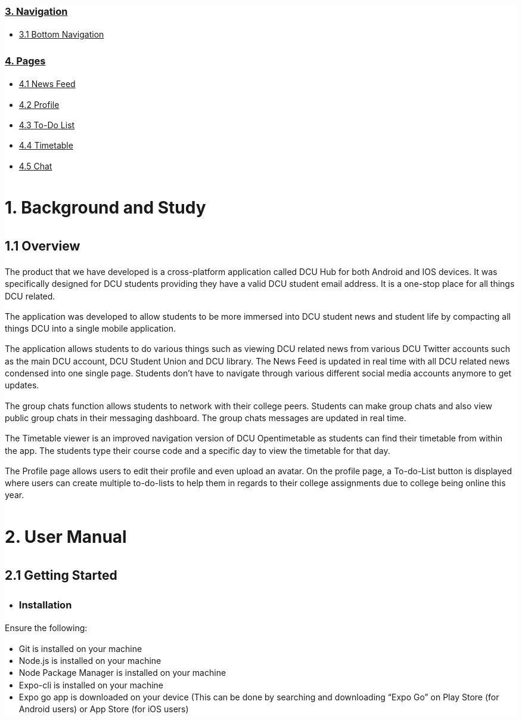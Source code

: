 ### [**3. Navigation**](#3-navigation)

-   [3.1 Bottom Navigation](#31-bottom-navigation)

### [**4. Pages**](#4-pages)

-   [4.1 News Feed](#41-news-feed)

-   [4.2 Profile](#42-profile)

-   [4.3 To-Do List](#43-to-do-list)

-   [4.4 Timetable](#44-timetable)

-   [4.5 Chat](#45-chat)


# **1. Background and Study**
## **1.1 Overview**


The product that we have developed is a cross-platform application called DCU Hub for both Android and IOS devices. It was specifically designed for DCU students providing they have a valid DCU student email address. It is a one-stop place for all things DCU related. 

The application was developed to allow students to be more immersed into DCU student news and student life by compacting all things DCU into a single mobile application.

The application allows students to do various things such as viewing DCU related news from various DCU Twitter accounts such as the main DCU account, DCU Student Union and DCU library. The News Feed is updated in real time with all DCU related news condensed into one single page. Students don’t have to navigate through various different social media accounts anymore to get updates.

The group chats function allows students to network with their college peers. Students can make group chats and also view public group chats in their messaging dashboard. The group chats messages are updated in real time.

The Timetable viewer is an improved navigation version of DCU Opentimetable as students can find their timetable from within the app. The students type their course code and a specific day to view the timetable for that day. 

The Profile page allows users to edit their profile and even upload an avatar. On the profile page, a To-do-List button is displayed where users can create multiple to-do-lists to help them in regards to their college assignments due to college being online this year. 



# **2. User Manual**
## **2.1 Getting Started**

- ### **Installation**
Ensure the following:

- Git is installed on your machine
- Node.js is installed on your machine
- Node Package Manager is installed on your machine
- Expo-cli is installed on your machine
- Expo go app is downloaded on your device (This can be done by searching and downloading “Expo Go” on Play Store (for Android users) or App Store (for iOS users) 
